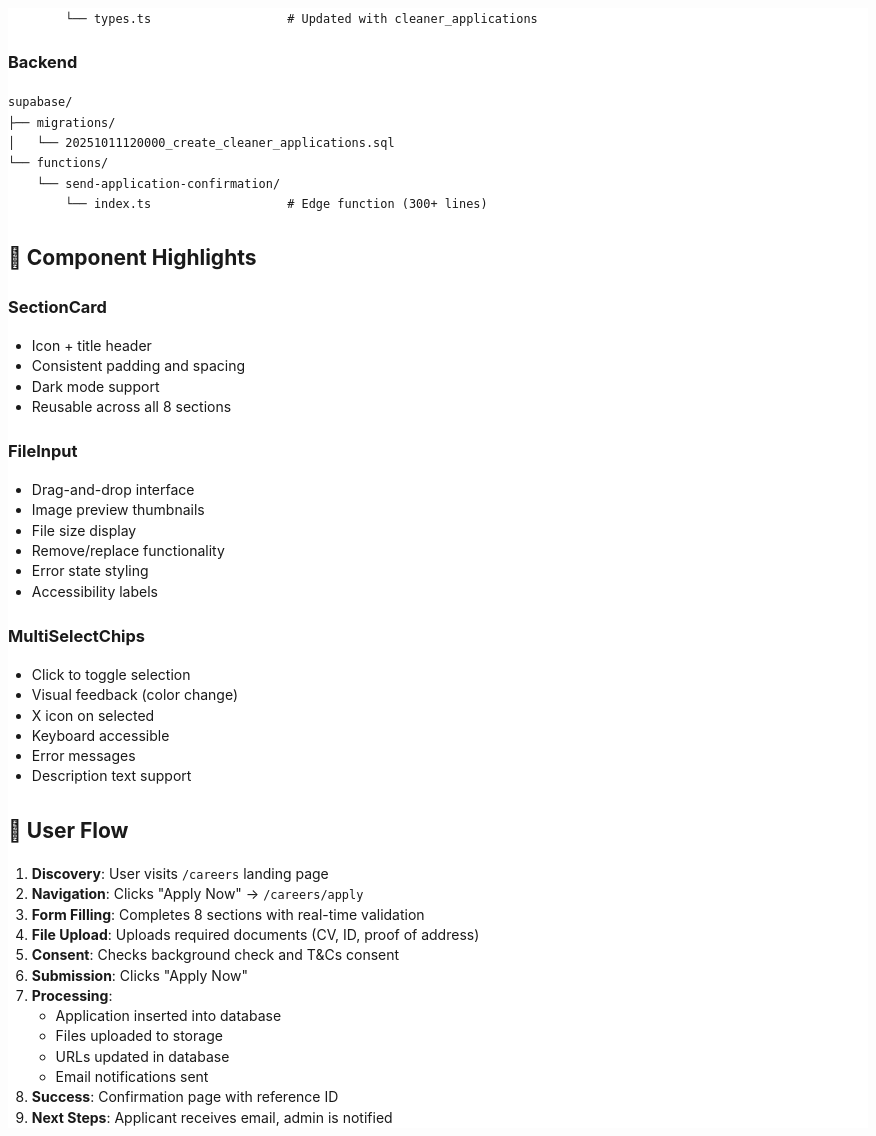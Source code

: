 ```
        └── types.ts                   # Updated with cleaner_applications
```

### Backend
```
supabase/
├── migrations/
│   └── 20251011120000_create_cleaner_applications.sql
└── functions/
    └── send-application-confirmation/
        └── index.ts                   # Edge function (300+ lines)
```

## 🎨 Component Highlights

### SectionCard
- Icon + title header
- Consistent padding and spacing
- Dark mode support
- Reusable across all 8 sections

### FileInput
- Drag-and-drop interface
- Image preview thumbnails
- File size display
- Remove/replace functionality
- Error state styling
- Accessibility labels

### MultiSelectChips
- Click to toggle selection
- Visual feedback (color change)
- X icon on selected
- Keyboard accessible
- Error messages
- Description text support

## 🔄 User Flow

1. **Discovery**: User visits `/careers` landing page
2. **Navigation**: Clicks "Apply Now" → `/careers/apply`
3. **Form Filling**: Completes 8 sections with real-time validation
4. **File Upload**: Uploads required documents (CV, ID, proof of address)
5. **Consent**: Checks background check and T&Cs consent
6. **Submission**: Clicks "Apply Now"
7. **Processing**: 
   - Application inserted into database
   - Files uploaded to storage
   - URLs updated in database
   - Email notifications sent
8. **Success**: Confirmation page with reference ID
9. **Next Steps**: Applicant receives email, admin is notified
